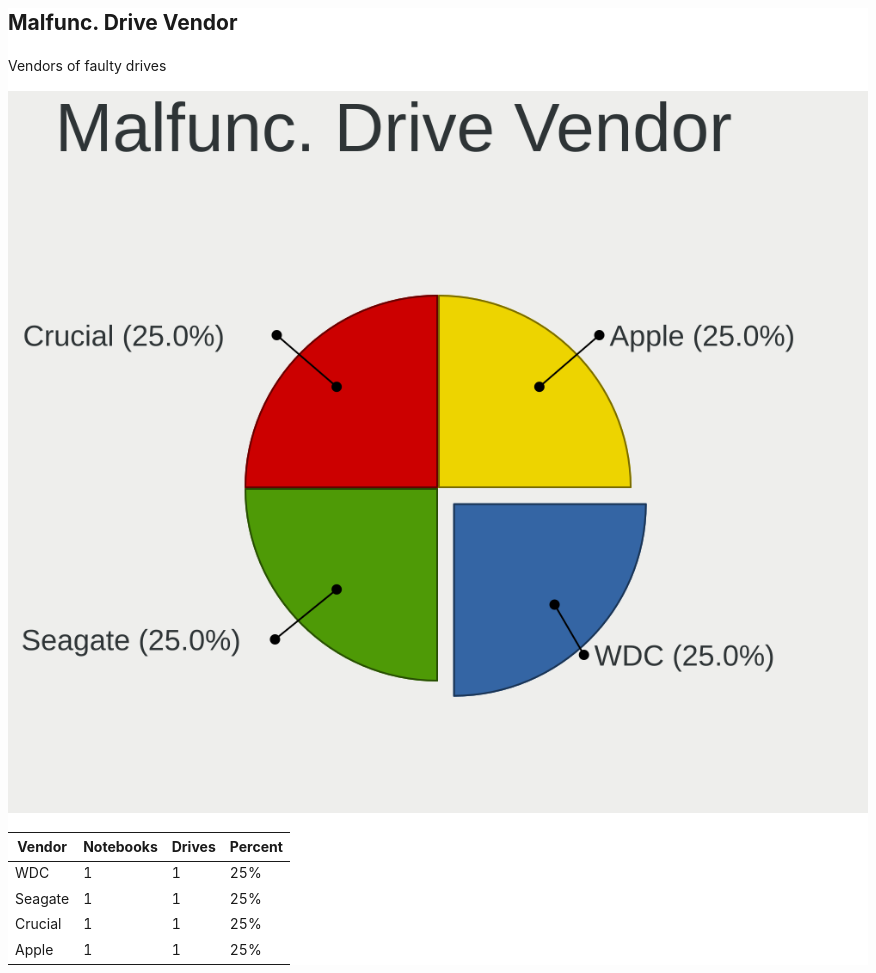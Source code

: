 Malfunc. Drive Vendor
---------------------

Vendors of faulty drives

![Malfunc. Drive Vendor](./images/pie_chart/drive_malfunc_vendor.svg)


| Vendor  | Notebooks | Drives | Percent |
|---------|-----------|--------|---------|
| WDC     | 1         | 1      | 25%     |
| Seagate | 1         | 1      | 25%     |
| Crucial | 1         | 1      | 25%     |
| Apple   | 1         | 1      | 25%     |
